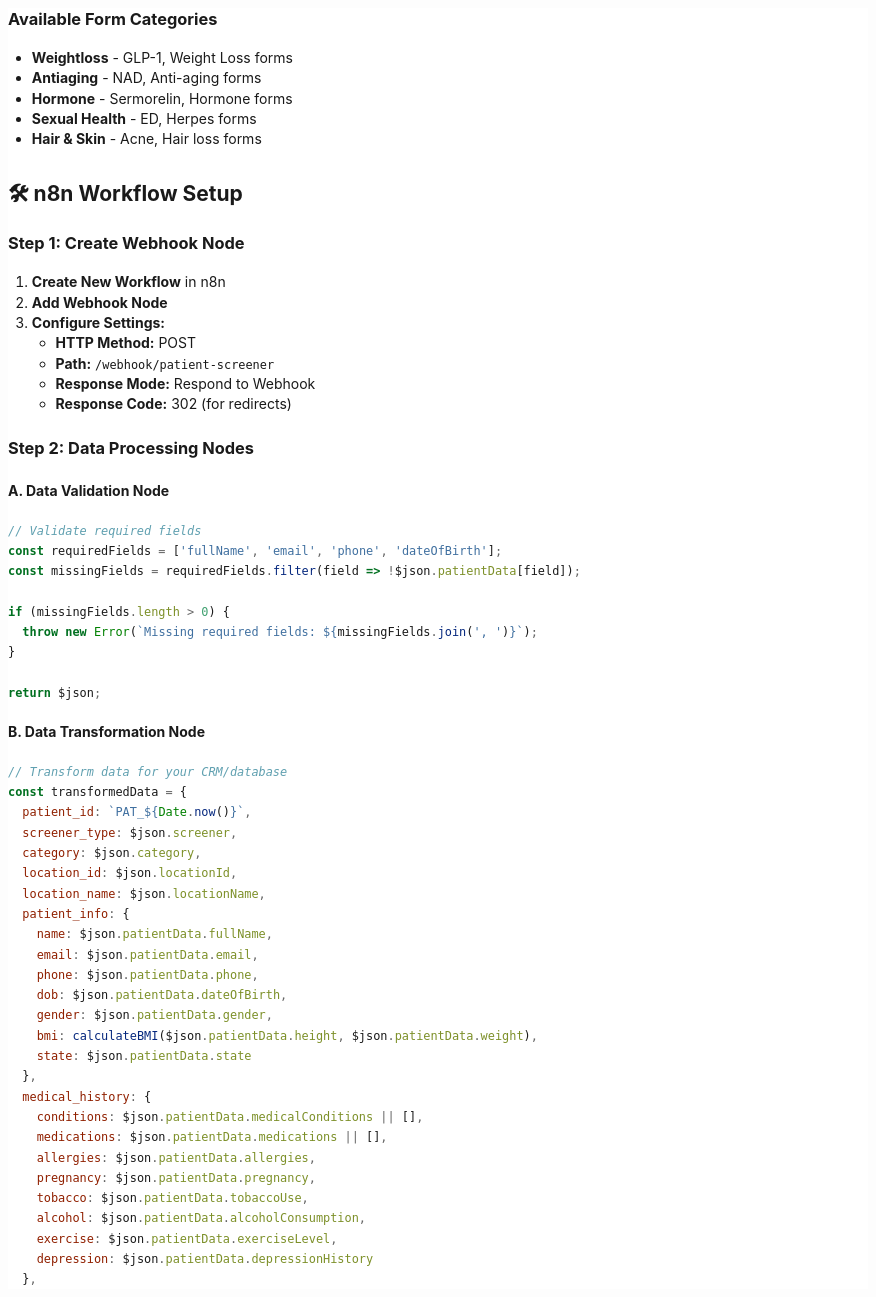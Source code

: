 ### Available Form Categories

- **Weightloss** - GLP-1, Weight Loss forms
- **Antiaging** - NAD, Anti-aging forms  
- **Hormone** - Sermorelin, Hormone forms
- **Sexual Health** - ED, Herpes forms
- **Hair & Skin** - Acne, Hair loss forms

## 🛠️ n8n Workflow Setup

### Step 1: Create Webhook Node

1. **Create New Workflow** in n8n
2. **Add Webhook Node**
3. **Configure Settings:**
   - **HTTP Method:** POST
   - **Path:** `/webhook/patient-screener`
   - **Response Mode:** Respond to Webhook
   - **Response Code:** 302 (for redirects)

### Step 2: Data Processing Nodes

#### A. Data Validation Node
```javascript
// Validate required fields
const requiredFields = ['fullName', 'email', 'phone', 'dateOfBirth'];
const missingFields = requiredFields.filter(field => !$json.patientData[field]);

if (missingFields.length > 0) {
  throw new Error(`Missing required fields: ${missingFields.join(', ')}`);
}

return $json;
```

#### B. Data Transformation Node
```javascript
// Transform data for your CRM/database
const transformedData = {
  patient_id: `PAT_${Date.now()}`,
  screener_type: $json.screener,
  category: $json.category,
  location_id: $json.locationId,
  location_name: $json.locationName,
  patient_info: {
    name: $json.patientData.fullName,
    email: $json.patientData.email,
    phone: $json.patientData.phone,
    dob: $json.patientData.dateOfBirth,
    gender: $json.patientData.gender,
    bmi: calculateBMI($json.patientData.height, $json.patientData.weight),
    state: $json.patientData.state
  },
  medical_history: {
    conditions: $json.patientData.medicalConditions || [],
    medications: $json.patientData.medications || [],
    allergies: $json.patientData.allergies,
    pregnancy: $json.patientData.pregnancy,
    tobacco: $json.patientData.tobaccoUse,
    alcohol: $json.patientData.alcoholConsumption,
    exercise: $json.patientData.exerciseLevel,
    depression: $json.patientData.depressionHistory
  },
```